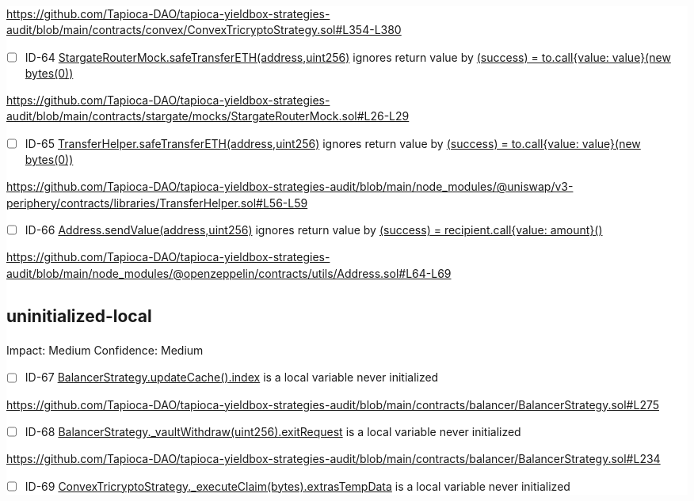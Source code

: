 https://github.com/Tapioca-DAO/tapioca-yieldbox-strategies-audit/blob/main/contracts/convex/ConvexTricryptoStrategy.sol#L354-L380


 - [ ] ID-64
[StargateRouterMock.safeTransferETH(address,uint256)](https://github.com/Tapioca-DAO/tapioca-yieldbox-strategies-audit/blob/main/contracts/stargate/mocks/StargateRouterMock.sol#L26-L29) ignores return value by [(success) = to.call{value: value}(new bytes(0))](https://github.com/Tapioca-DAO/tapioca-yieldbox-strategies-audit/blob/main/contracts/stargate/mocks/StargateRouterMock.sol#L27)

https://github.com/Tapioca-DAO/tapioca-yieldbox-strategies-audit/blob/main/contracts/stargate/mocks/StargateRouterMock.sol#L26-L29


 - [ ] ID-65
[TransferHelper.safeTransferETH(address,uint256)](https://github.com/Tapioca-DAO/tapioca-yieldbox-strategies-audit/blob/main/node_modules/@uniswap/v3-periphery/contracts/libraries/TransferHelper.sol#L56-L59) ignores return value by [(success) = to.call{value: value}(new bytes(0))](https://github.com/Tapioca-DAO/tapioca-yieldbox-strategies-audit/blob/main/node_modules/@uniswap/v3-periphery/contracts/libraries/TransferHelper.sol#L57)

https://github.com/Tapioca-DAO/tapioca-yieldbox-strategies-audit/blob/main/node_modules/@uniswap/v3-periphery/contracts/libraries/TransferHelper.sol#L56-L59


 - [ ] ID-66
[Address.sendValue(address,uint256)](https://github.com/Tapioca-DAO/tapioca-yieldbox-strategies-audit/blob/main/node_modules/@openzeppelin/contracts/utils/Address.sol#L64-L69) ignores return value by [(success) = recipient.call{value: amount}()](https://github.com/Tapioca-DAO/tapioca-yieldbox-strategies-audit/blob/main/node_modules/@openzeppelin/contracts/utils/Address.sol#L67)

https://github.com/Tapioca-DAO/tapioca-yieldbox-strategies-audit/blob/main/node_modules/@openzeppelin/contracts/utils/Address.sol#L64-L69


## uninitialized-local
Impact: Medium
Confidence: Medium
 - [ ] ID-67
[BalancerStrategy.updateCache().index](https://github.com/Tapioca-DAO/tapioca-yieldbox-strategies-audit/blob/main/contracts/balancer/BalancerStrategy.sol#L275) is a local variable never initialized

https://github.com/Tapioca-DAO/tapioca-yieldbox-strategies-audit/blob/main/contracts/balancer/BalancerStrategy.sol#L275


 - [ ] ID-68
[BalancerStrategy._vaultWithdraw(uint256).exitRequest](https://github.com/Tapioca-DAO/tapioca-yieldbox-strategies-audit/blob/main/contracts/balancer/BalancerStrategy.sol#L234) is a local variable never initialized

https://github.com/Tapioca-DAO/tapioca-yieldbox-strategies-audit/blob/main/contracts/balancer/BalancerStrategy.sol#L234


 - [ ] ID-69
[ConvexTricryptoStrategy._executeClaim(bytes).extrasTempData](https://github.com/Tapioca-DAO/tapioca-yieldbox-strategies-audit/blob/main/contracts/convex/ConvexTricryptoStrategy.sol#L233) is a local variable never initialized
